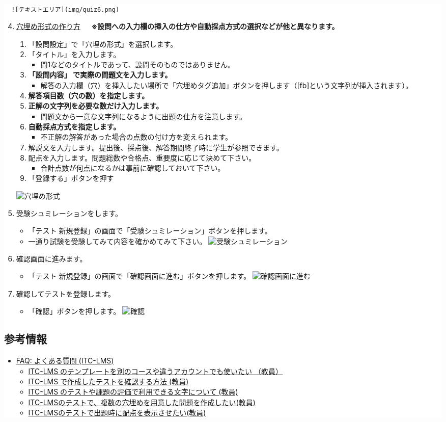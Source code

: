       ![テキストエリア](img/quiz6.png)
   
   
   
   4. <u>穴埋め形式の作り方</u>
   　 <b>※設問への入力欄の挿入の仕方や自動採点方式の選択などが他と異なります。</b>
      1. 「設問設定」で「穴埋め形式」を選択します。
      2. 「タイトル」を入力します。
      	 - 問1などのタイトルであって、設問そのものではありません。
      3. <b>「設問内容」 で実際の問題文を入力します。</b>
         - 解答の入力欄（穴）を挿入したい場所で「穴埋めタグ追加」ボタンを押します（[fb]という文字列が挿入されます）。
      4. <b>解答項目数（穴の数）を指定します。</b>
      5. <b>正解の文字列を必要な数だけ入力します。</b>
         - 問題文から一意な文字列になるように出題の仕方を注意します。
      6. <b>自動採点方式を指定します。</b>
         - 不正解の解答があった場合の点数の付け方を変えられます。
      7. 解説文を入力します。提出後、採点後、解答期間終了時に学生が参照できます。
      8. 配点を入力します。問題総数や合格点、重要度に応じて決めて下さい。
      	 - 合計点数が何点になるかは事前に確認しておいて下さい。
      9. 「登録する」ボタンを押す

      ![穴埋め形式](img/quiz7.png)




4. 受験シュミレーションをします。
   - 「テスト 新規登録」の画面で「受験シュミレーション」ボタンを押します。
   - 一通り試験を受験してみて内容を確かめてみて下さい。
   ![受験シュミレーション](img/quiz8.png)




5. 確認画面に進みます。
   - 「テスト 新規登録」の画面で「確認画面に進む」ボタンを押します。
   ![確認画面に進む](img/quiz9.png)




6. 確認してテストを登録します。
   - 「確認」ボタンを押します。
   ![確認](img/quiz10.png)



## 参考情報

* <a href="https://www.ecc.u-tokyo.ac.jp/itc-lms/faq.html">FAQ: よくある質問 (ITC-LMS)</a>
  * <a href="https://www.ecc.u-tokyo.ac.jp/announcement/2015/04/08_2029.html">ITC-LMS のテンプレートを別のコースや違うアカウントでも使いたい （教員）</a>
  * <a href="https://www.ecc.u-tokyo.ac.jp/announcement/2014/04/10_1858.html">ITC-LMS で作成したテストを確認する方法 (教員)</a>
  * <a href="https://www.ecc.u-tokyo.ac.jp/announcement/2014/04/23_1889.html">ITC-LMS のテストや課題の評価で利用できる文字について (教員)</a>
  * <a href="https://www.ecc.u-tokyo.ac.jp/announcement/2014/04/23_1888.html">ITC-LMSのテストで、複数の穴埋めを用意した問題を作成したい(教員)</a>
  * <a href="https://www.ecc.u-tokyo.ac.jp/announcement/2014/04/23_1890.html">ITC-LMSのテストで出題時に配点を表示させたい(教員)</a>